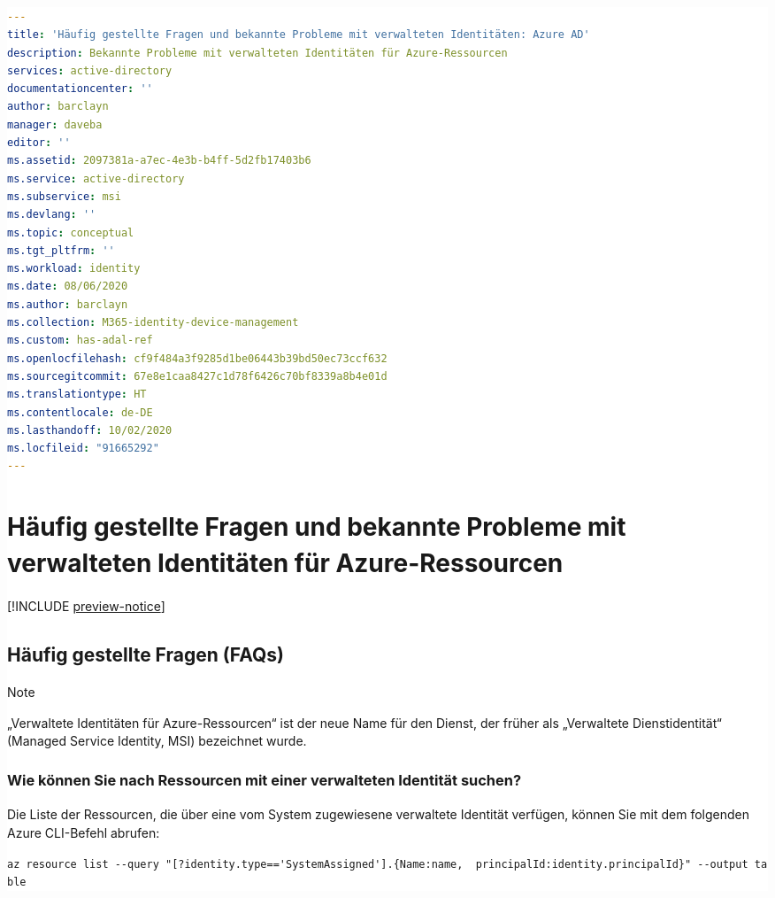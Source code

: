 ```yaml
---
title: 'Häufig gestellte Fragen und bekannte Probleme mit verwalteten Identitäten: Azure AD'
description: Bekannte Probleme mit verwalteten Identitäten für Azure-Ressourcen
services: active-directory
documentationcenter: ''
author: barclayn
manager: daveba
editor: ''
ms.assetid: 2097381a-a7ec-4e3b-b4ff-5d2fb17403b6
ms.service: active-directory
ms.subservice: msi
ms.devlang: ''
ms.topic: conceptual
ms.tgt_pltfrm: ''
ms.workload: identity
ms.date: 08/06/2020
ms.author: barclayn
ms.collection: M365-identity-device-management
ms.custom: has-adal-ref
ms.openlocfilehash: cf9f484a3f9285d1be06443b39bd50ec73ccf632
ms.sourcegitcommit: 67e8e1caa8427c1d78f6426c70bf8339a8b4e01d
ms.translationtype: HT
ms.contentlocale: de-DE
ms.lasthandoff: 10/02/2020
ms.locfileid: "91665292"
---
```

# <a name="faqs-and-known-issues-with-managed-identities-for-azure-resources"></a>Häufig gestellte Fragen und bekannte Probleme mit verwalteten Identitäten für Azure-Ressourcen

[!INCLUDE [preview-notice](../../../includes/active-directory-msi-preview-notice.md)]

## <a name="frequently-asked-questions-faqs"></a>Häufig gestellte Fragen (FAQs)

> [!NOTE]
> „Verwaltete Identitäten für Azure-Ressourcen“ ist der neue Name für den Dienst, der früher als „Verwaltete Dienstidentität“ (Managed Service Identity, MSI) bezeichnet wurde.

### <a name="how-can-you-find-resources-that-have-a-managed-identity"></a>Wie können Sie nach Ressourcen mit einer verwalteten Identität suchen?

Die Liste der Ressourcen, die über eine vom System zugewiesene verwaltete Identität verfügen, können Sie mit dem folgenden Azure CLI-Befehl abrufen: 

```azurecli-interactive
az resource list --query "[?identity.type=='SystemAssigned'].{Name:name,  principalId:identity.principalId}" --output table
```
